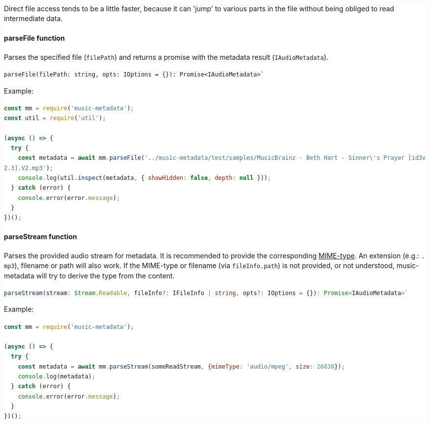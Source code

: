 Direct file access tends to be a little faster, because it can 'jump' to various parts in the file without being obliged to read intermediate data.

#### parseFile function

Parses the specified file (`filePath`) and returns a promise with the metadata result (`IAudioMetadata`).

```
parseFile(filePath: string, opts: IOptions = {}): Promise<IAudioMetadata>`
```

Example:
```js
const mm = require('music-metadata');
const util = require('util');

(async () => {
  try {
    const metadata = await mm.parseFile('../music-metadata/test/samples/MusicBrainz - Beth Hart - Sinner\'s Prayer [id3v2.3].V2.mp3');
    console.log(util.inspect(metadata, { showHidden: false, depth: null }));
  } catch (error) {
    console.error(error.message);
  }
})();
```

#### parseStream function

Parses the provided audio stream for metadata.
It is recommended to provide the corresponding [MIME-type](https://developer.mozilla.org/en-US/docs/Web/HTTP/Basics_of_HTTP/MIME_types). 
An extension (e.g.: `.mp3`), filename or path will also work.
If the MIME-type or filename (via `fileInfo.path`) is not provided, or not understood, music-metadata will try to derive the type from the content.

```ts
parseStream(stream: Stream.Readable, fileInfo?: IFileInfo | string, opts?: IOptions = {}): Promise<IAudioMetadata>`
```

Example:
```js
const mm = require('music-metadata');

(async () => {
  try {
    const metadata = await mm.parseStream(someReadStream, {mimeType: 'audio/mpeg', size: 26838});
    console.log(metadata);
  } catch (error) {
    console.error(error.message);
  }
})();
```
